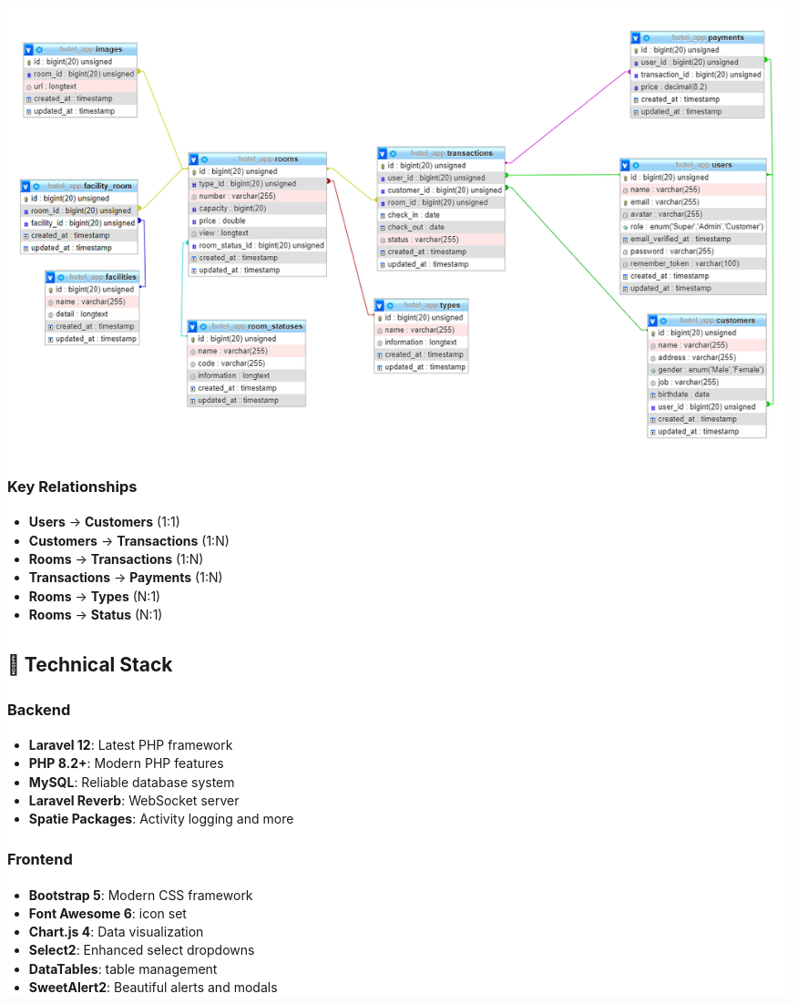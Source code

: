 ![ERD](https://github.com/STAR-1017/Laravel-Hotel/blob/main/erd.PNG?raw=true)

### Key Relationships

- **Users** → **Customers** (1:1)
- **Customers** → **Transactions** (1:N)
- **Rooms** → **Transactions** (1:N)  
- **Transactions** → **Payments** (1:N)
- **Rooms** → **Types** (N:1)
- **Rooms** → **Status** (N:1)

## 🔧 Technical Stack

### Backend

- **Laravel 12**: Latest PHP framework
- **PHP 8.2+**: Modern PHP features
- **MySQL**: Reliable database system
- **Laravel Reverb**: WebSocket server
- **Spatie Packages**: Activity logging and more

### Frontend  

- **Bootstrap 5**: Modern CSS framework
- **Font Awesome 6**: icon set
- **Chart.js 4**: Data visualization
- **Select2**: Enhanced select dropdowns
- **DataTables**: table management
- **SweetAlert2**: Beautiful alerts and modals
